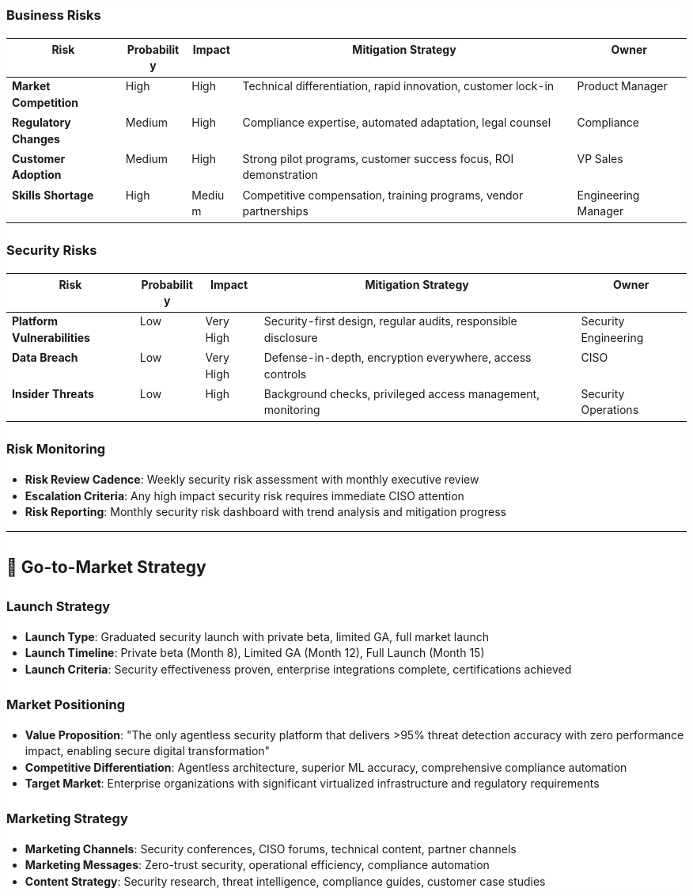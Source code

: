 ### Business Risks

| Risk | Probability | Impact | Mitigation Strategy | Owner |
|------|-------------|--------|-------------------|-------|
| **Market Competition** | High | High | Technical differentiation, rapid innovation, customer lock-in | Product Manager |
| **Regulatory Changes** | Medium | High | Compliance expertise, automated adaptation, legal counsel | Compliance |
| **Customer Adoption** | Medium | High | Strong pilot programs, customer success focus, ROI demonstration | VP Sales |
| **Skills Shortage** | High | Medium | Competitive compensation, training programs, vendor partnerships | Engineering Manager |

### Security Risks

| Risk | Probability | Impact | Mitigation Strategy | Owner |
|------|-------------|--------|-------------------|-------|
| **Platform Vulnerabilities** | Low | Very High | Security-first design, regular audits, responsible disclosure | Security Engineering |
| **Data Breach** | Low | Very High | Defense-in-depth, encryption everywhere, access controls | CISO |
| **Insider Threats** | Low | High | Background checks, privileged access management, monitoring | Security Operations |

### Risk Monitoring
- **Risk Review Cadence**: Weekly security risk assessment with monthly executive review
- **Escalation Criteria**: Any high impact security risk requires immediate CISO attention
- **Risk Reporting**: Monthly security risk dashboard with trend analysis and mitigation progress

---

## 🚀 Go-to-Market Strategy

### Launch Strategy
- **Launch Type**: Graduated security launch with private beta, limited GA, full market launch
- **Launch Timeline**: Private beta (Month 8), Limited GA (Month 12), Full Launch (Month 15)
- **Launch Criteria**: Security effectiveness proven, enterprise integrations complete, certifications achieved

### Market Positioning
- **Value Proposition**: "The only agentless security platform that delivers >95% threat detection accuracy with zero performance impact, enabling secure digital transformation"
- **Competitive Differentiation**: Agentless architecture, superior ML accuracy, comprehensive compliance automation
- **Target Market**: Enterprise organizations with significant virtualized infrastructure and regulatory requirements

### Marketing Strategy
- **Marketing Channels**: Security conferences, CISO forums, technical content, partner channels
- **Marketing Messages**: Zero-trust security, operational efficiency, compliance automation
- **Content Strategy**: Security research, threat intelligence, compliance guides, customer case studies

